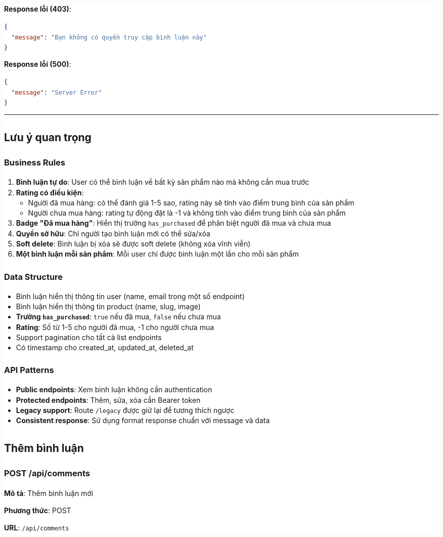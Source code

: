 **Response lỗi (403)**:
```json
{
  "message": "Bạn không có quyền truy cập bình luận này"
}
```

**Response lỗi (500)**:
```json
{
  "message": "Server Error"
}
```

---

## Lưu ý quan trọng

### Business Rules
1. **Bình luận tự do**: User có thể bình luận về bất kỳ sản phẩm nào mà không cần mua trước
2. **Rating có điều kiện**: 
   - Người đã mua hàng: có thể đánh giá 1-5 sao, rating này sẽ tính vào điểm trung bình của sản phẩm
   - Người chưa mua hàng: rating tự động đặt là -1 và không tính vào điểm trung bình của sản phẩm
3. **Badge "Đã mua hàng"**: Hiển thị trường `has_purchased` để phân biệt người đã mua và chưa mua
4. **Quyền sở hữu**: Chỉ người tạo bình luận mới có thể sửa/xóa
5. **Soft delete**: Bình luận bị xóa sẽ được soft delete (không xóa vĩnh viễn)
6. **Một bình luận mỗi sản phẩm**: Mỗi user chỉ được bình luận một lần cho mỗi sản phẩm

### Data Structure
- Bình luận hiển thị thông tin user (name, email trong một số endpoint)
- Bình luận hiển thị thông tin product (name, slug, image)
- **Trường `has_purchased`**: `true` nếu đã mua, `false` nếu chưa mua
- **Rating**: Số từ 1-5 cho người đã mua, -1 cho người chưa mua
- Support pagination cho tất cả list endpoints
- Có timestamp cho created_at, updated_at, deleted_at

### API Patterns  
- **Public endpoints**: Xem bình luận không cần authentication
- **Protected endpoints**: Thêm, sửa, xóa cần Bearer token
- **Legacy support**: Route `/legacy` được giữ lại để tương thích ngược
- **Consistent response**: Sử dụng format response chuẩn với message và data

## Thêm bình luận

### POST /api/comments

**Mô tả**: Thêm bình luận mới

**Phương thức**: POST

**URL**: `/api/comments`
